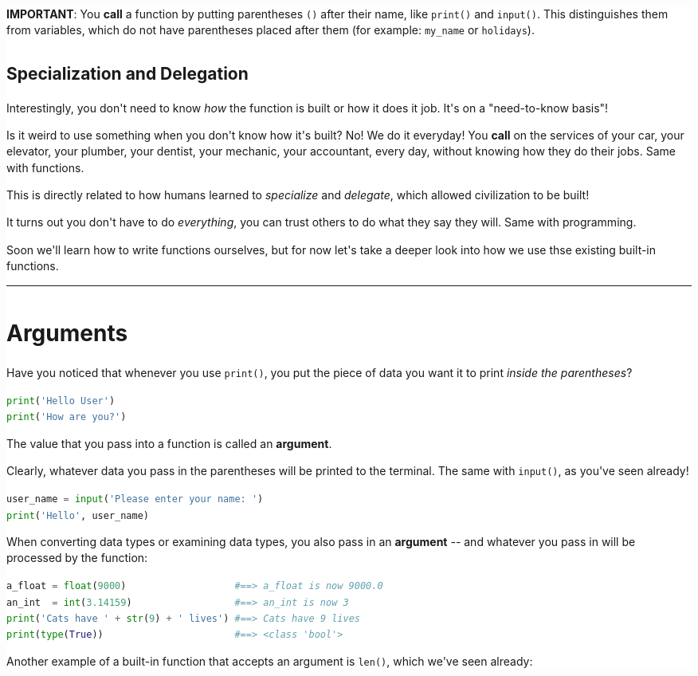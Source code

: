 **IMPORTANT**: You **call** a function by putting parentheses `()` after their name, like `print()` and `input()`. This distinguishes them from variables, which do not have parentheses placed after them (for example:  `my_name` or `holidays`).

## Specialization and Delegation

Interestingly, you don't need to know *how* the function is built or how it does it job. It's on a "need-to-know basis"!

Is it weird to use something when you don't know how it's built? No! We do it everyday! You **call** on the services of your car, your elevator, your plumber, your dentist, your mechanic, your accountant, every day, without knowing how they do their jobs. Same with functions.

This is directly related to how humans learned to *specialize* and *delegate*, which allowed civilization to be built!

It turns out you don't have to do *everything*, you can trust others to do what they say they will. Same with programming.

Soon we'll learn how to write functions ourselves, but for now let's take a deeper look into how we use thse existing built-in functions.

---

# Arguments

Have you noticed that whenever you use `print()`, you put the piece of data you want it to print *inside the parentheses*?

```python
print('Hello User')
print('How are you?')
```

The value that you pass into a function is called an **argument**.

Clearly, whatever data you pass in the parentheses will be printed to the terminal. The same with `input()`, as you've seen already!

```python
user_name = input('Please enter your name: ')
print('Hello', user_name)
```

When converting data types or examining data types, you also pass in an **argument** -- and whatever you pass in will be processed by the function:

```python
a_float = float(9000)                   #==> a_float is now 9000.0
an_int  = int(3.14159)                  #==> an_int is now 3
print('Cats have ' + str(9) + ' lives') #==> Cats have 9 lives
print(type(True))                       #==> <class 'bool'>
```

Another example of a built-in function that accepts an argument is `len()`, which we've seen already:
